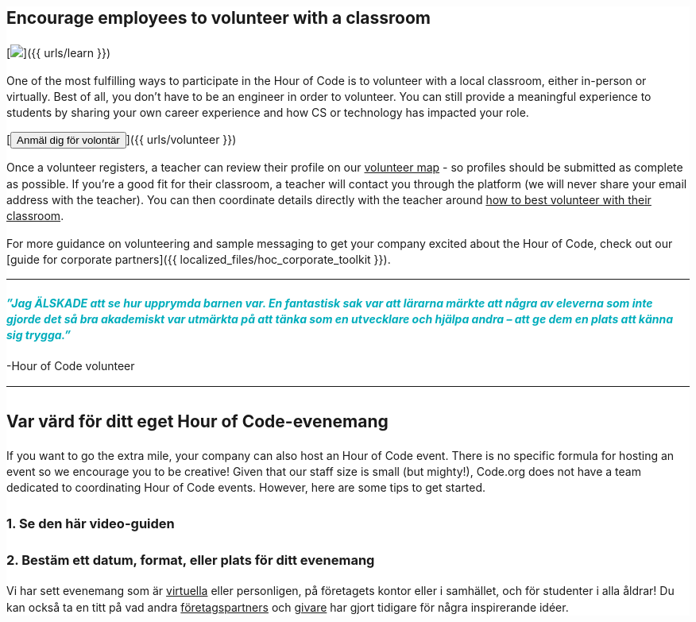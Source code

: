 <a id="encourage-employees"></a>

## Encourage employees to volunteer with a classroom

[![](/images/fit-600/Marketing/pexels-andrea-piacquadio-3762940.jpg)]({{ urls/learn }})

One of the most fulfilling ways to participate in the Hour of Code is to volunteer with a local classroom, either in-person or virtually. Best of all, you don’t have to be an engineer in order to volunteer. You can still provide a meaningful experience to students by sharing your own career experience and how CS or technology has impacted your role.

[<button>Anmäl dig för volontär</button>]({{ urls/volunteer }})

Once a volunteer registers, a teacher can review their profile on our [volunteer map](https://code.org/volunteer/local) - so profiles should be submitted as complete as possible. If you’re a good fit for their classroom, a teacher will contact you through the platform (we will never share your email address with the teacher). You can then coordinate details directly with the teacher around [how to best volunteer with their classroom](https://hourofcode.com/us/how-to/volunteers).

For more guidance on volunteering and sample messaging to get your company excited about the Hour of Code, check out our [guide for corporate partners]({{ localized_files/hoc_corporate_toolkit }}).

* * *

<h4><font color="00adbc"><i>”Jag ÄLSKADE att se hur upprymda barnen var. En fantastisk sak var att lärarna märkte att några av eleverna som inte gjorde det så bra akademiskt var utmärkta på att tänka som en utvecklare och hjälpa andra – att ge dem en plats att känna sig trygga.”</i></font></h4>

-Hour of Code volunteer

* * *

<a id="host-hour-of-code"></a>

## Var värd för ditt eget Hour of Code-evenemang

If you want to go the extra mile, your company can also host an Hour of Code event. There is no specific formula for hosting an event so we encourage you to be creative! Given that our staff size is small (but mighty!), Code.org does not have a team dedicated to coordinating Hour of Code events. However, here are some tips to get started.

### 1. Se den här video-guiden <iframe width="500" height="255" src="//www.youtube.com/embed/SrnvvWDm73k" frameborder="0" allowfullscreen></iframe> 

### 2. Bestäm ett datum, format, eller plats för ditt evenemang

Vi har sett evenemang som är [virtuella](https://hourofcode.com/us/how-to/virtual) eller personligen, på företagets kontor eller i samhället, och för studenter i alla åldrar! Du kan också ta en titt på vad andra [företagspartners](https://medium.com/@codeorg/amazon-microsoft-google-vista-and-more-rally-to-bring-the-hour-of-code-to-students-worldwide-4641325542cf) och [givare](https://medium.com/@codeorg/how-code-orgs-corporate-supporters-helped-spread-the-love-for-2019-s-hour-of-code-73a3c088f10f) har gjort tidigare för några inspirerande idéer.

